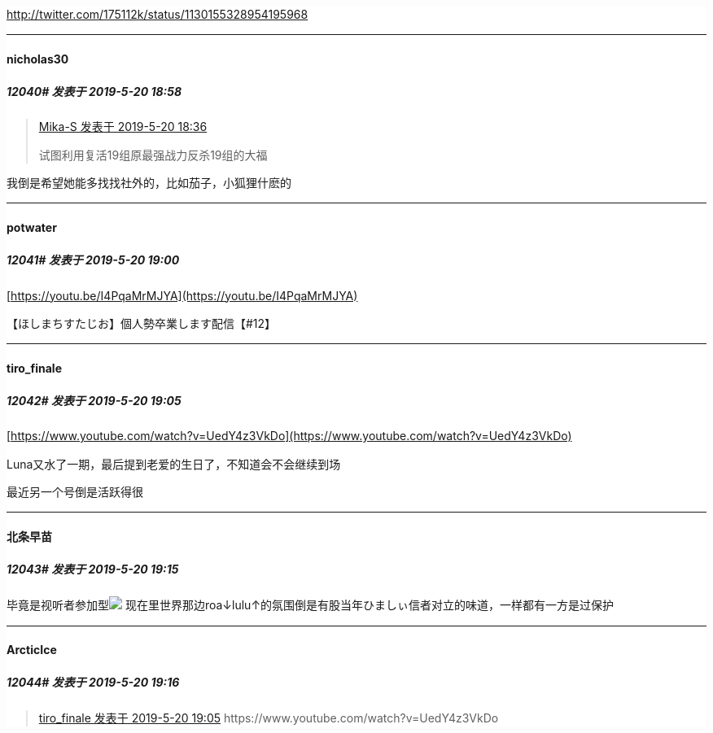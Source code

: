 
http://twitter.com/175112k/status/1130155328954195968


*****

####  nicholas30  
##### 12040#       发表于 2019-5-20 18:58


<blockquote><a href="httphttps://bbs.saraba1st.com/2b/forum.php?mod=redirect&amp;goto=findpost&amp;pid=43778636&amp;ptid=1823171" target="_blank">Mika-S 发表于 2019-5-20 18:36</a>

试图利用复活19组原最强战力反杀19组的大福</blockquote>
我倒是希望她能多找找社外的，比如茄子，小狐狸什麽的


*****

####  potwater  
##### 12041#       发表于 2019-5-20 19:00


[https://youtu.be/I4PqaMrMJYA](https://youtu.be/I4PqaMrMJYA)

【ほしまちすたじお】個人勢卒業します配信【#12】


*****

####  tiro_finale  
##### 12042#       发表于 2019-5-20 19:05


[https://www.youtube.com/watch?v=UedY4z3VkDo](https://www.youtube.com/watch?v=UedY4z3VkDo)


Luna又水了一期，最后提到老爱的生日了，不知道会不会继续到场

最近另一个号倒是活跃得很


*****

####  北条早苗  
##### 12043#       发表于 2019-5-20 19:15


毕竟是视听者参加型<img src="https://static.saraba1st.com/image/smiley/face2017/068.png" referrerpolicy="no-referrer">
现在里世界那边roa↓lulu↑的氛围倒是有股当年ひましぃ信者对立的味道，一样都有一方是过保护


*****

####  ArcticIce  
##### 12044#       发表于 2019-5-20 19:16


<blockquote><a href="httphttps://bbs.saraba1st.com/2b/forum.php?mod=redirect&amp;goto=findpost&amp;pid=43779087&amp;ptid=1823171" target="_blank">tiro_finale 发表于 2019-5-20 19:05</a>
https://www.youtube.com/watch?v=UedY4z3VkDo
